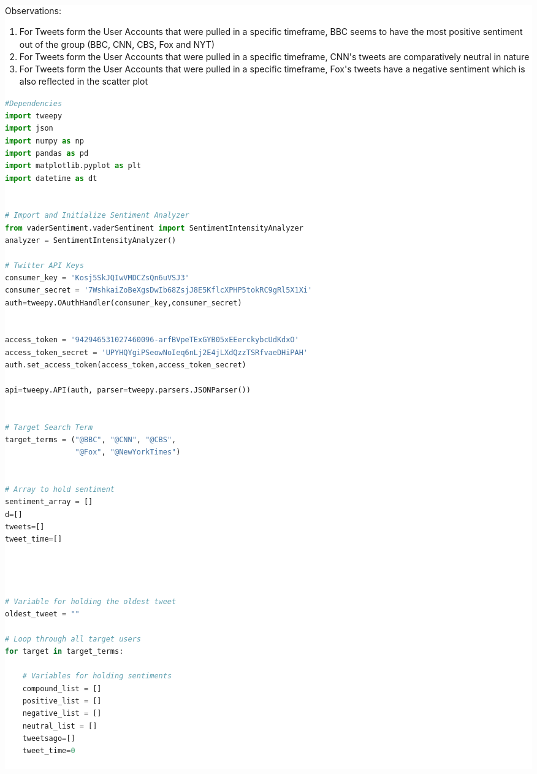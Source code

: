 Observations:
1. For Tweets form the User Accounts that were pulled in a specific timeframe, BBC seems to have the most positive sentiment out of the group (BBC, CNN, CBS, Fox and NYT)
2. For Tweets form the User Accounts that were pulled in a specific timeframe, CNN's tweets are comparatively neutral in nature 
3. For Tweets form the User Accounts that were pulled in a specific timeframe, Fox's tweets have a negative sentiment which is also reflected in the scatter plot 
 


```python
#Dependencies
import tweepy
import json
import numpy as np
import pandas as pd
import matplotlib.pyplot as plt
import datetime as dt


# Import and Initialize Sentiment Analyzer
from vaderSentiment.vaderSentiment import SentimentIntensityAnalyzer
analyzer = SentimentIntensityAnalyzer()

# Twitter API Keys
consumer_key = 'Kosj5SkJQIwVMDCZsQn6uVSJ3'
consumer_secret = '7WshkaiZoBeXgsDwIb68ZsjJ8E5KflcXPHP5tokRC9gRl5X1Xi'
auth=tweepy.OAuthHandler(consumer_key,consumer_secret)


access_token = '942946531027460096-arfBVpeTExGYB05xEEerckybcUdKdxO'
access_token_secret = 'UPYHQYgiPSeowNoIeq6nLj2E4jLXdQzzTSRfvaeDHiPAH'
auth.set_access_token(access_token,access_token_secret)

api=tweepy.API(auth, parser=tweepy.parsers.JSONParser())


# Target Search Term
target_terms = ("@BBC", "@CNN", "@CBS",
                "@Fox", "@NewYorkTimes")


# Array to hold sentiment
sentiment_array = []
d=[]
tweets=[]
tweet_time=[]




# Variable for holding the oldest tweet
oldest_tweet = ""

# Loop through all target users
for target in target_terms:

    # Variables for holding sentiments
    compound_list = []
    positive_list = []
    negative_list = []
    neutral_list = []
    tweetsago=[]
    tweet_time=0
    
```